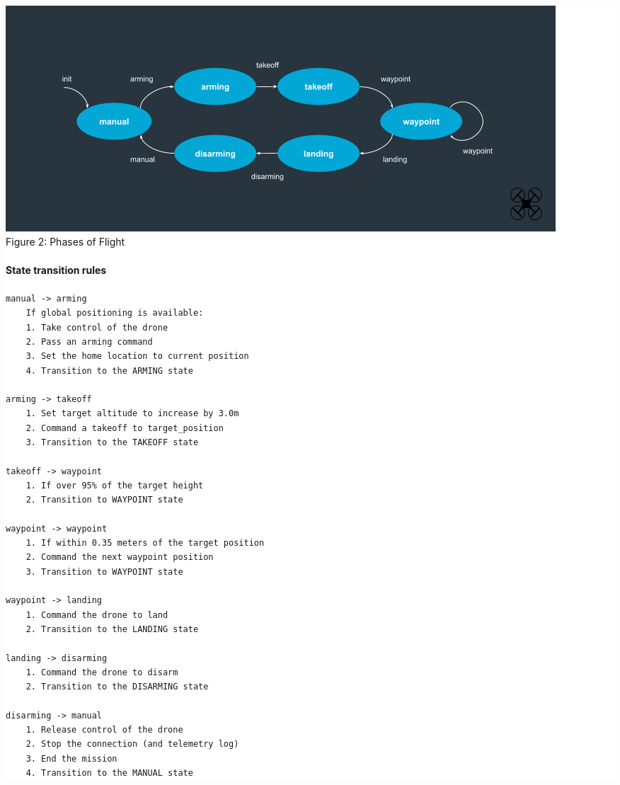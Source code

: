 ![Flight States](images/FlightStates.png?raw=true)<br>
Figure 2: Phases of Flight

#### State transition rules

    manual -> arming
        If global positioning is available:
        1. Take control of the drone
        2. Pass an arming command
        3. Set the home location to current position
        4. Transition to the ARMING state

    arming -> takeoff
        1. Set target altitude to increase by 3.0m
        2. Command a takeoff to target_position
        3. Transition to the TAKEOFF state
        
    takeoff -> waypoint
        1. If over 95% of the target height
        2. Transition to WAYPOINT state
        
    waypoint -> waypoint
        1. If within 0.35 meters of the target position
        2. Command the next waypoint position
        3. Transition to WAYPOINT state
        
    waypoint -> landing
        1. Command the drone to land
        2. Transition to the LANDING state
        
    landing -> disarming
        1. Command the drone to disarm
        2. Transition to the DISARMING state
        
    disarming -> manual
        1. Release control of the drone
        2. Stop the connection (and telemetry log)
        3. End the mission
        4. Transition to the MANUAL state

